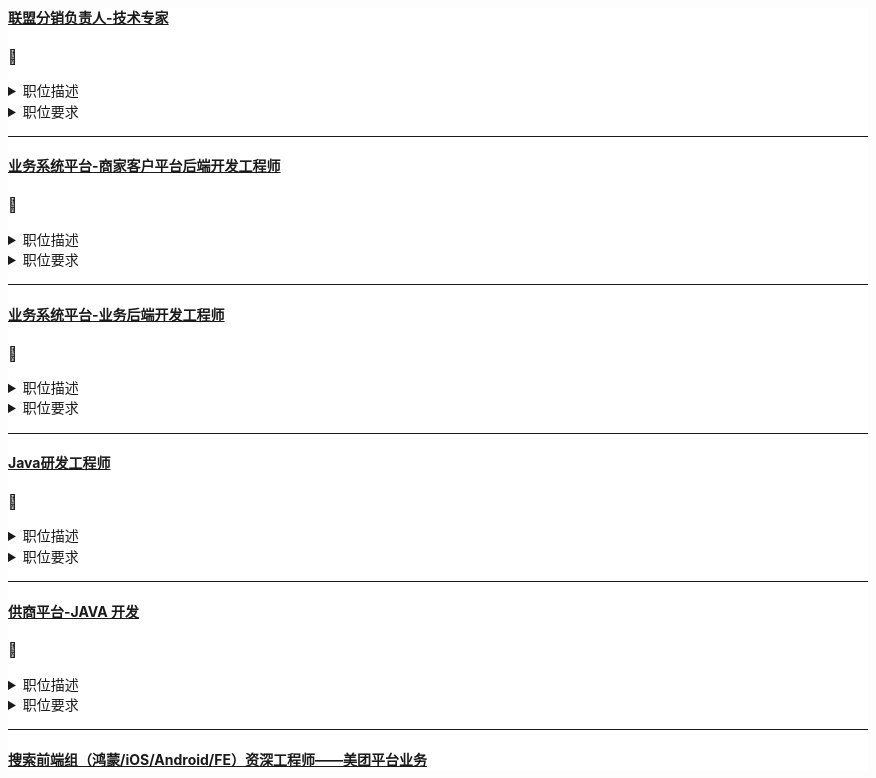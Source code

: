 
#### [联盟分销负责人-技术专家](https://zhaopin.meituan.com/web/position/detail?jobUnionId=3503751548&highlightType=social)

📍 

<details><summary>职位描述</summary></details>

<details><summary>职位要求</summary></details>

---

#### [业务系统平台-商家客户平台后端开发工程师](https://zhaopin.meituan.com/web/position/detail?jobUnionId=3676363832&highlightType=social)

📍 

<details><summary>职位描述</summary></details>

<details><summary>职位要求</summary></details>

---

#### [业务系统平台-业务后端开发工程师](https://zhaopin.meituan.com/web/position/detail?jobUnionId=3553167557&highlightType=social)

📍 

<details><summary>职位描述</summary></details>

<details><summary>职位要求</summary></details>

---

#### [Java研发工程师](https://zhaopin.meituan.com/web/position/detail?jobUnionId=2959887827&highlightType=social)

📍 

<details><summary>职位描述</summary></details>

<details><summary>职位要求</summary></details>

---

#### [供商平台-JAVA 开发](https://zhaopin.meituan.com/web/position/detail?jobUnionId=2923072241&highlightType=social)

📍 

<details><summary>职位描述</summary></details>

<details><summary>职位要求</summary></details>

---

#### [搜索前端组（鸿蒙/iOS/Android/FE）资深工程师——美团平台业务](https://zhaopin.meituan.com/web/position/detail?jobUnionId=3536379103&highlightType=social)
